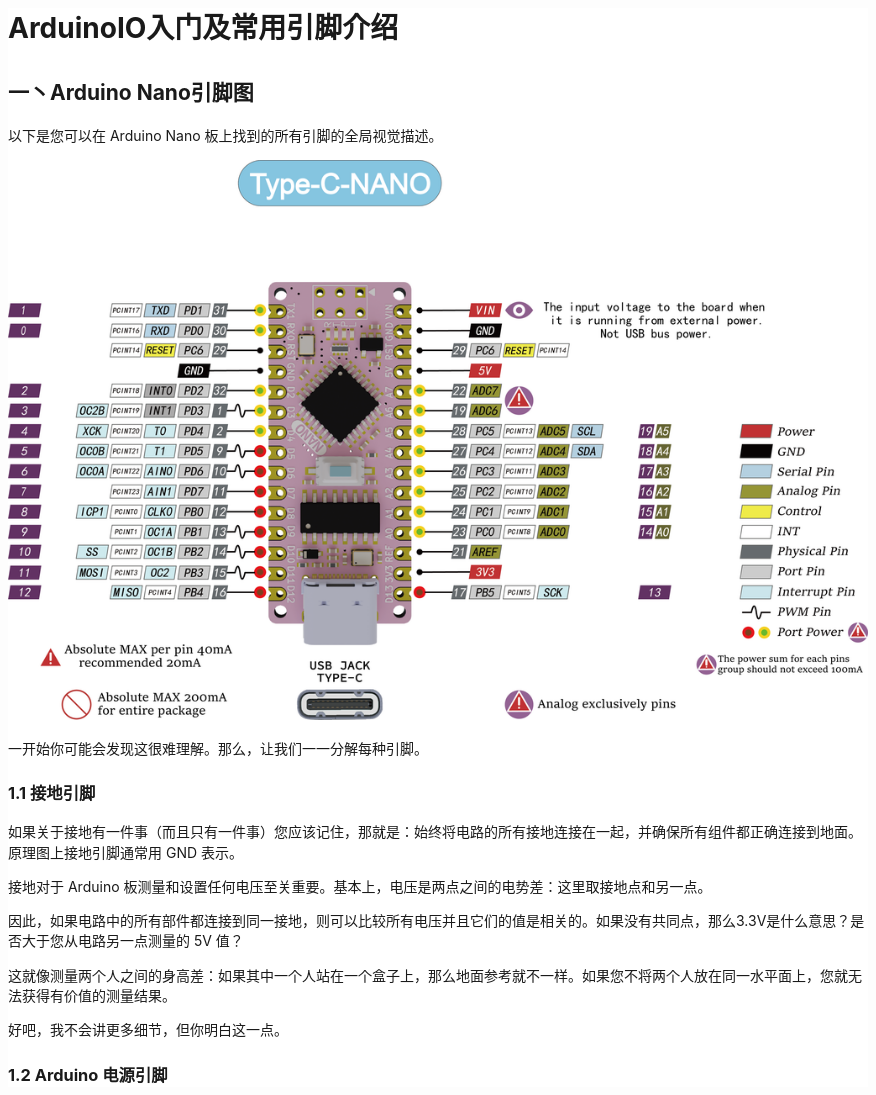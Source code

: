 # ArduinoIO入门及常用引脚介绍

## 一丶Arduino Nano引脚图

以下是您可以在 Arduino Nano 板上找到的所有引脚的全局视觉描述。

![5](picture/5.png)

一开始你可能会发现这很难理解。那么，让我们一一分解每种引脚。

### 1.1 接地引脚

如果关于接地有一件事（而且只有一件事）您应该记住，那就是：始终将电路的所有接地连接在一起，并确保所有组件都正确连接到地面。原理图上接地引脚通常用 GND 表示。

接地对于 Arduino 板测量和设置任何电压至关重要。基本上，电压是两点之间的电势差：这里取接地点和另一点。

因此，如果电路中的所有部件都连接到同一接地，则可以比较所有电压并且它们的值是相关的。如果没有共同点，那么3.3V是什么意思？是否大于您从电路另一点测量的 5V 值？

这就像测量两个人之间的身高差：如果其中一个人站在一个盒子上，那么地面参考就不一样。如果您不将两个人放在同一水平面上，您就无法获得有价值的测量结果。

好吧，我不会讲更多细节，但你明白这一点。

### 1.2 Arduino 电源引脚
